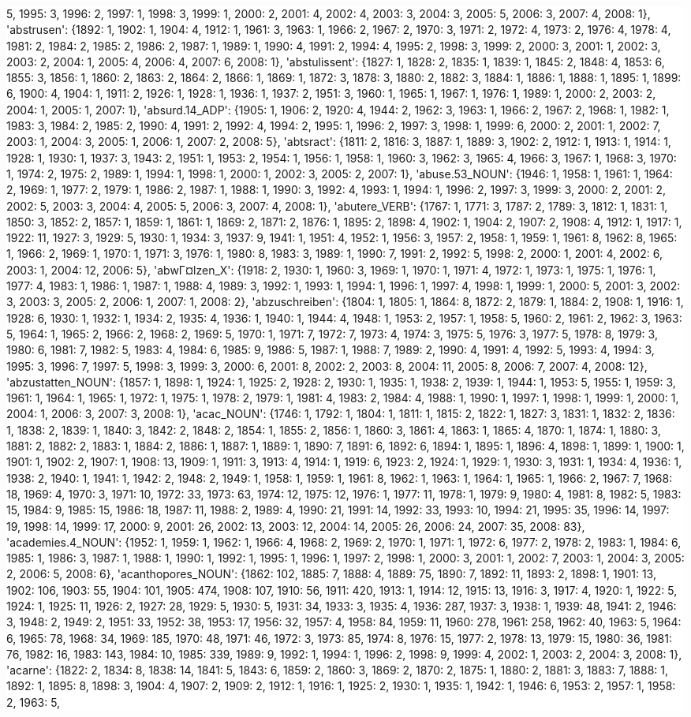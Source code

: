 5, 1995: 3, 1996: 2, 1997: 1, 1998: 3, 1999: 1, 2000: 2, 2001: 4, 2002: 4, 2003: 3, 2004: 3, 2005: 5, 2006: 3, 2007: 4, 2008: 1}, 'abstrusen': {1892: 1, 1902: 1, 1904: 4, 1912: 1, 1961: 3, 1963: 1, 1966: 2, 1967: 2, 1970: 3, 1971: 2, 1972: 4, 1973: 2, 1976: 4, 1978: 4, 1981: 2, 1984: 2, 1985: 2, 1986: 2, 1987: 1, 1989: 1, 1990: 4, 1991: 2, 1994: 4, 1995: 2, 1998: 3, 1999: 2, 2000: 3, 2001: 1, 2002: 3, 2003: 2, 2004: 1, 2005: 4, 2006: 4, 2007: 6, 2008: 1}, 'abstulissent': {1827: 1, 1828: 2, 1835: 1, 1839: 1, 1845: 2, 1848: 4, 1853: 6, 1855: 3, 1856: 1, 1860: 2, 1863: 2, 1864: 2, 1866: 1, 1869: 1, 1872: 3, 1878: 3, 1880: 2, 1882: 3, 1884: 1, 1886: 1, 1888: 1, 1895: 1, 1899: 6, 1900: 4, 1904: 1, 1911: 2, 1926: 1, 1928: 1, 1936: 1, 1937: 2, 1951: 3, 1960: 1, 1965: 1, 1967: 1, 1976: 1, 1989: 1, 2000: 2, 2003: 2, 2004: 1, 2005: 1, 2007: 1}, 'absurd.14_ADP': {1905: 1, 1906: 2, 1920: 4, 1944: 2, 1962: 3, 1963: 1, 1966: 2, 1967: 2, 1968: 1, 1982: 1, 1983: 3, 1984: 2, 1985: 2, 1990: 4, 1991: 2, 1992: 4, 1994: 2, 1995: 1, 1996: 2, 1997: 3, 1998: 1, 1999: 6, 2000: 2, 2001: 1, 2002: 7, 2003: 1, 2004: 3, 2005: 1, 2006: 1, 2007: 2, 2008: 5}, 'abtsract': {1811: 2, 1816: 3, 1887: 1, 1889: 3, 1902: 2, 1912: 1, 1913: 1, 1914: 1, 1928: 1, 1930: 1, 1937: 3, 1943: 2, 1951: 1, 1953: 2, 1954: 1, 1956: 1, 1958: 1, 1960: 3, 1962: 3, 1965: 4, 1966: 3, 1967: 1, 1968: 3, 1970: 1, 1974: 2, 1975: 2, 1989: 1, 1994: 1, 1998: 1, 2000: 1, 2002: 3, 2005: 2, 2007: 1}, 'abuse.53_NOUN': {1946: 1, 1958: 1, 1961: 1, 1964: 2, 1969: 1, 1977: 2, 1979: 1, 1986: 2, 1987: 1, 1988: 1, 1990: 3, 1992: 4, 1993: 1, 1994: 1, 1996: 2, 1997: 3, 1999: 3, 2000: 2, 2001: 2, 2002: 5, 2003: 3, 2004: 4, 2005: 5, 2006: 3, 2007: 4, 2008: 1}, 'abutere_VERB': {1767: 1, 1771: 3, 1787: 2, 1789: 3, 1812: 1, 1831: 1, 1850: 3, 1852: 2, 1857: 1, 1859: 1, 1861: 1, 1869: 2, 1871: 2, 1876: 1, 1895: 2, 1898: 4, 1902: 1, 1904: 2, 1907: 2, 1908: 4, 1912: 1, 1917: 1, 1922: 11, 1927: 3, 1929: 5, 1930: 1, 1934: 3, 1937: 9, 1941: 1, 1951: 4, 1952: 1, 1956: 3, 1957: 2, 1958: 1, 1959: 1, 1961: 8, 1962: 8, 1965: 1, 1966: 2, 1969: 1, 1970: 1, 1971: 3, 1976: 1, 1980: 8, 1983: 3, 1989: 1, 1990: 7, 1991: 2, 1992: 5, 1998: 2, 2000: 1, 2001: 4, 2002: 6, 2003: 1, 2004: 12, 2006: 5}, 'abwГ¤lzen_X': {1918: 2, 1930: 1, 1960: 3, 1969: 1, 1970: 1, 1971: 4, 1972: 1, 1973: 1, 1975: 1, 1976: 1, 1977: 4, 1983: 1, 1986: 1, 1987: 1, 1988: 4, 1989: 3, 1992: 1, 1993: 1, 1994: 1, 1996: 1, 1997: 4, 1998: 1, 1999: 1, 2000: 5, 2001: 3, 2002: 3, 2003: 3, 2005: 2, 2006: 1, 2007: 1, 2008: 2}, 'abzuschreiben': {1804: 1, 1805: 1, 1864: 8, 1872: 2, 1879: 1, 1884: 2, 1908: 1, 1916: 1, 1928: 6, 1930: 1, 1932: 1, 1934: 2, 1935: 4, 1936: 1, 1940: 1, 1944: 4, 1948: 1, 1953: 2, 1957: 1, 1958: 5, 1960: 2, 1961: 2, 1962: 3, 1963: 5, 1964: 1, 1965: 2, 1966: 2, 1968: 2, 1969: 5, 1970: 1, 1971: 7, 1972: 7, 1973: 4, 1974: 3, 1975: 5, 1976: 3, 1977: 5, 1978: 8, 1979: 3, 1980: 6, 1981: 7, 1982: 5, 1983: 4, 1984: 6, 1985: 9, 1986: 5, 1987: 1, 1988: 7, 1989: 2, 1990: 4, 1991: 4, 1992: 5, 1993: 4, 1994: 3, 1995: 3, 1996: 7, 1997: 5, 1998: 3, 1999: 3, 2000: 6, 2001: 8, 2002: 2, 2003: 8, 2004: 11, 2005: 8, 2006: 7, 2007: 4, 2008: 12}, 'abzustatten_NOUN': {1857: 1, 1898: 1, 1924: 1, 1925: 2, 1928: 2, 1930: 1, 1935: 1, 1938: 2, 1939: 1, 1944: 1, 1953: 5, 1955: 1, 1959: 3, 1961: 1, 1964: 1, 1965: 1, 1972: 1, 1975: 1, 1978: 2, 1979: 1, 1981: 4, 1983: 2, 1984: 4, 1988: 1, 1990: 1, 1997: 1, 1998: 1, 1999: 1, 2000: 1, 2004: 1, 2006: 3, 2007: 3, 2008: 1}, 'acac_NOUN': {1746: 1, 1792: 1, 1804: 1, 1811: 1, 1815: 2, 1822: 1, 1827: 3, 1831: 1, 1832: 2, 1836: 1, 1838: 2, 1839: 1, 1840: 3, 1842: 2, 1848: 2, 1854: 1, 1855: 2, 1856: 1, 1860: 3, 1861: 4, 1863: 1, 1865: 4, 1870: 1, 1874: 1, 1880: 3, 1881: 2, 1882: 2, 1883: 1, 1884: 2, 1886: 1, 1887: 1, 1889: 1, 1890: 7, 1891: 6, 1892: 6, 1894: 1, 1895: 1, 1896: 4, 1898: 1, 1899: 1, 1900: 1, 1901: 1, 1902: 2, 1907: 1, 1908: 13, 1909: 1, 1911: 3, 1913: 4, 1914: 1, 1919: 6, 1923: 2, 1924: 1, 1929: 1, 1930: 3, 1931: 1, 1934: 4, 1936: 1, 1938: 2, 1940: 1, 1941: 1, 1942: 2, 1948: 2, 1949: 1, 1958: 1, 1959: 1, 1961: 8, 1962: 1, 1963: 1, 1964: 1, 1965: 1, 1966: 2, 1967: 7, 1968: 18, 1969: 4, 1970: 3, 1971: 10, 1972: 33, 1973: 63, 1974: 12, 1975: 12, 1976: 1, 1977: 11, 1978: 1, 1979: 9, 1980: 4, 1981: 8, 1982: 5, 1983: 15, 1984: 9, 1985: 15, 1986: 18, 1987: 11, 1988: 2, 1989: 4, 1990: 21, 1991: 14, 1992: 33, 1993: 10, 1994: 21, 1995: 35, 1996: 14, 1997: 19, 1998: 14, 1999: 17, 2000: 9, 2001: 26, 2002: 13, 2003: 12, 2004: 14, 2005: 26, 2006: 24, 2007: 35, 2008: 83}, 'academies.4_NOUN': {1952: 1, 1959: 1, 1962: 1, 1966: 4, 1968: 2, 1969: 2, 1970: 1, 1971: 1, 1972: 6, 1977: 2, 1978: 2, 1983: 1, 1984: 6, 1985: 1, 1986: 3, 1987: 1, 1988: 1, 1990: 1, 1992: 1, 1995: 1, 1996: 1, 1997: 2, 1998: 1, 2000: 3, 2001: 1, 2002: 7, 2003: 1, 2004: 3, 2005: 2, 2006: 5, 2008: 6}, 'acanthopores_NOUN': {1862: 102, 1885: 7, 1888: 4, 1889: 75, 1890: 7, 1892: 11, 1893: 2, 1898: 1, 1901: 13, 1902: 106, 1903: 55, 1904: 101, 1905: 474, 1908: 107, 1910: 56, 1911: 420, 1913: 1, 1914: 12, 1915: 13, 1916: 3, 1917: 4, 1920: 1, 1922: 5, 1924: 1, 1925: 11, 1926: 2, 1927: 28, 1929: 5, 1930: 5, 1931: 34, 1933: 3, 1935: 4, 1936: 287, 1937: 3, 1938: 1, 1939: 48, 1941: 2, 1946: 3, 1948: 2, 1949: 2, 1951: 33, 1952: 38, 1953: 17, 1956: 32, 1957: 4, 1958: 84, 1959: 11, 1960: 278, 1961: 258, 1962: 40, 1963: 5, 1964: 6, 1965: 78, 1968: 34, 1969: 185, 1970: 48, 1971: 46, 1972: 3, 1973: 85, 1974: 8, 1976: 15, 1977: 2, 1978: 13, 1979: 15, 1980: 36, 1981: 76, 1982: 16, 1983: 143, 1984: 10, 1985: 339, 1989: 9, 1992: 1, 1994: 1, 1996: 2, 1998: 9, 1999: 4, 2002: 1, 2003: 2, 2004: 3, 2008: 1}, 'acarne': {1822: 2, 1834: 8, 1838: 14, 1841: 5, 1843: 6, 1859: 2, 1860: 3, 1869: 2, 1870: 2, 1875: 1, 1880: 2, 1881: 3, 1883: 7, 1888: 1, 1892: 1, 1895: 8, 1898: 3, 1904: 4, 1907: 2, 1909: 2, 1912: 1, 1916: 1, 1925: 2, 1930: 1, 1935: 1, 1942: 1, 1946: 6, 1953: 2, 1957: 1, 1958: 2, 1963: 5,
